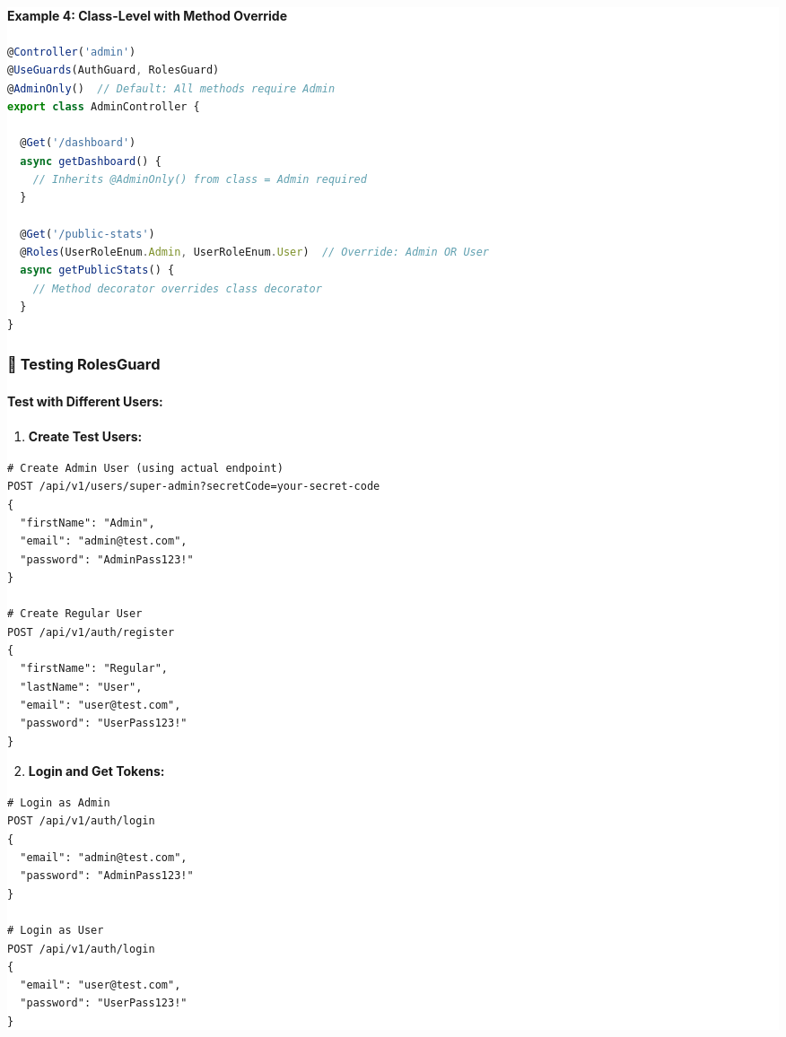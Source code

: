 #### **Example 4: Class-Level with Method Override**
```typescript
@Controller('admin')
@UseGuards(AuthGuard, RolesGuard)
@AdminOnly()  // Default: All methods require Admin
export class AdminController {
  
  @Get('/dashboard')
  async getDashboard() {
    // Inherits @AdminOnly() from class = Admin required
  }
  
  @Get('/public-stats')
  @Roles(UserRoleEnum.Admin, UserRoleEnum.User)  // Override: Admin OR User
  async getPublicStats() {
    // Method decorator overrides class decorator
  }
}
```

### 🚦 **Testing RolesGuard**

#### **Test with Different Users:**

1. **Create Test Users:**
```http
# Create Admin User (using actual endpoint)
POST /api/v1/users/super-admin?secretCode=your-secret-code
{
  "firstName": "Admin",
  "email": "admin@test.com",
  "password": "AdminPass123!"
}

# Create Regular User  
POST /api/v1/auth/register
{
  "firstName": "Regular",
  "lastName": "User",
  "email": "user@test.com", 
  "password": "UserPass123!"
}
```

2. **Login and Get Tokens:**
```http
# Login as Admin
POST /api/v1/auth/login
{
  "email": "admin@test.com",
  "password": "AdminPass123!"
}

# Login as User
POST /api/v1/auth/login  
{
  "email": "user@test.com",
  "password": "UserPass123!"
}
```
